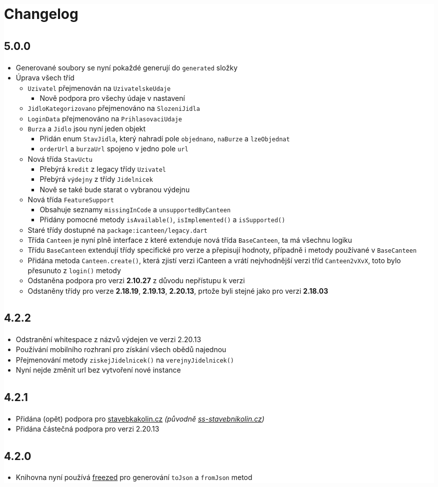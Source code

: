 # Changelog

## 5.0.0

- Generované soubory se nyní pokaždé generují do `generated` složky
- Úprava všech tříd
  - `Uzivatel` přejmenován na `UzivatelskeUdaje`
    - Nově podpora pro všechy údaje v nastavení
  - `JidloKategorizovano` přejmenováno na `SlozeniJidla`
  - `LoginData` přejmenováno na `PrihlasovaciUdaje`
  - `Burza` a `Jidlo` jsou nyní jeden objekt
    - Přidán enum `StavJidla`, který nahradí pole `objednano`, `naBurze` a `lzeObjednat`
    - `orderUrl` a `burzaUrl` spojeno v jedno pole `url`
  - Nová třída `StavUctu`
    - Přebýrá `kredit` z legacy třídy `Uzivatel`
    - Přebýrá `výdejny` z třídy `Jidelnicek`
    - Nově se také bude starat o vybranou výdejnu
  - Nová třída `FeatureSupport`
    - Obsahuje seznamy `missingInCode` a `unsupportedByCanteen`
    - Přidány pomocné metody `isAvailable()`, `isImplemented()` a `isSupported()`
  - Staré třídy dostupné na `package:icanteen/legacy.dart`
  - Třída `Canteen` je nyní plně interface z které extenduje nová třída `BaseCanteen`, ta má všechnu logiku
  - Třídu `BaseCanteen` extendují třídy specifické pro verze a přepisují hodnoty, případně i metody používané v `BaseCanteen`
  - Přidána metoda `Canteen.create()`, která zjistí verzi iCanteen a vrátí nejvhodnější verzi tříd `Canteen2vXvX`, toto bylo přesunuto z `login()` metody
  - Odstaněna podpora pro verzi **2.10.27** z důvodu nepřístupu k verzi
  - Odstaněny třídy pro verze **2.18.19**, **2.19.13**, **2.20.13**, prtože byli stejné jako pro verzi **2.18.03**

## 4.2.2

- Odstranění whitespace z názvů výdejen ve verzi 2.20.13
- Používání mobilního rozhraní pro získání všech obědů najednou
- Přejmenování metody `ziskejJidelnicek()` na `verejnyJidelnicek()`
- Nyní nejde změnit url bez vytvoření nové instance

## 4.2.1

- Přidána (opět) podpora pro [stavebkakolin.cz](https://obedy.stavebkakolin.cz) _(původně [ss-stavebnikolin.cz](https://obedy.ss-stavebnikolin.cz))_
- Přidána částečná podpora pro verzi 2.20.13

## 4.2.0

- Knihovna nyní používá [freezed](https://pub.dev/packages/freezed) pro generování `toJson` a `fromJson` metod
